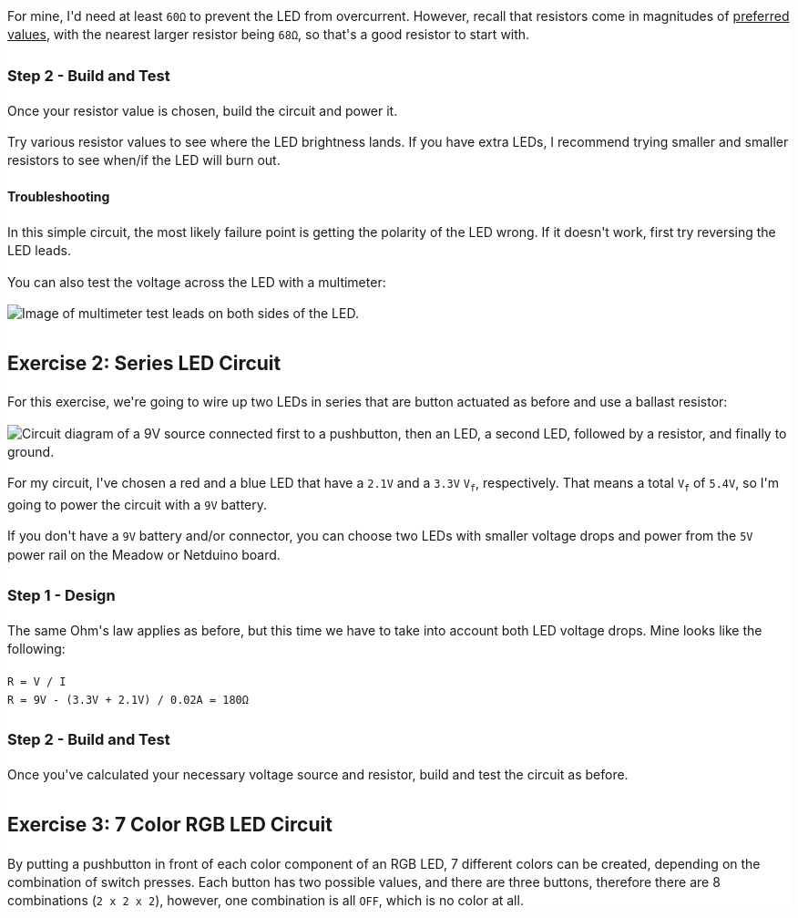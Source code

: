 For mine, I'd need at least `60Ω` to prevent the LED from overcurrent. However, recall that resistors come in magnitudes of [preferred values](/Hardware/Tutorials/Electronics/Part4/Resistor_Tolerance#preferred-values), with the nearest larger resistor being `68Ω`, so that's a good resistor to start with.

### Step 2 - Build and Test

Once your resistor value is chosen, build the circuit and power it.

Try various resistor values to see where the LED brightness lands. If you have extra LEDs, I recommend trying smaller and smaller resistors to see when/if the LED will burn out.

#### Troubleshooting

In this simple circuit, the most likely failure point is getting the polarity of the LED wrong. If it doesn't work, first try reversing the LED leads.

You can also test the voltage across the LED with a multimeter:

![Image of multimeter test leads on both sides of the LED.](../Support_Files/LED_Lead_Test_Medium.jpg)

## Exercise 2: Series LED Circuit

For this exercise, we're going to wire up two LEDs in series that are button actuated as before and use a ballast resistor:

![Circuit diagram of a 9V source connected first to a pushbutton, then an LED, a second LED, followed by a resistor, and finally to ground.](../Support_Files/Lab_Circuit_Dual_LED_w_Ballast_Resistor.svg)

For my circuit, I've chosen a red and a blue LED that have a `2.1V` and a `3.3V` `V`<sub>`f`</sub>, respectively. That means a total `V`<sub>`f`</sub> of `5.4V`, so I'm going to power the circuit with a `9V` battery.

If you don't have a `9V` battery and/or connector, you can choose two LEDs with smaller voltage drops and power from the `5V` power rail on the Meadow or Netduino board.

### Step 1 - Design

The same Ohm's law applies as before, but this time we have to take into account both LED voltage drops. Mine looks like the following:

```
R = V / I
R = 9V - (3.3V + 2.1V) / 0.02A = 180Ω
```

### Step 2 - Build and Test

Once you've calculated your necessary voltage source and resistor, build and test the circuit as before.

## Exercise 3: 7 Color RGB LED Circuit

By putting a pushbutton in front of each color component of an RGB LED, 7 different colors can be created, depending on the combination of switch presses. Each button has two possible values, and there are three buttons, therefore there are 8 combinations (`2 x 2 x 2`), however, one combination is all `OFF`, which is no color at all.
